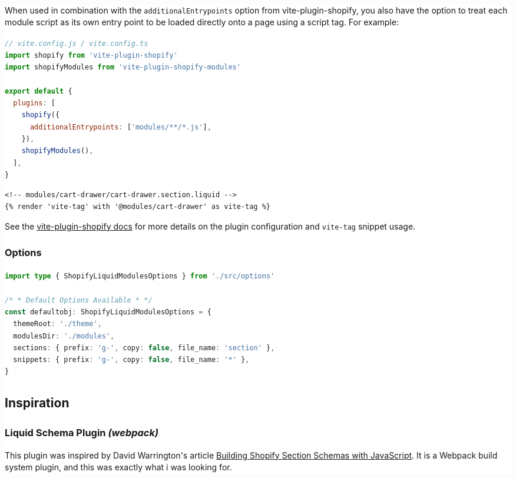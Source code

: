 When used in combination with the `additionalEntrypoints` option from
vite-plugin-shopify, you also have the option to treat each module script as its
own entry point to be loaded directly onto a page using a script tag. For
example:

```js
// vite.config.js / vite.config.ts
import shopify from 'vite-plugin-shopify'
import shopifyModules from 'vite-plugin-shopify-modules'

export default {
  plugins: [
    shopify({
      additionalEntrypoints: ['modules/**/*.js'],
    }),
    shopifyModules(),
  ],
}
```

```liquid
<!-- modules/cart-drawer/cart-drawer.section.liquid -->
{% render 'vite-tag' with '@modules/cart-drawer' as vite-tag %}
```

See the
[vite-plugin-shopify docs](https://github.com/barrel/barrel-shopify/tree/main/packages/vite-plugin-shopify)
for more details on the plugin configuration and `vite-tag` snippet usage.

### Options

```ts
import type { ShopifyLiquidModulesOptions } from './src/options'

/* * Default Options Available * */
const defaultobj: ShopifyLiquidModulesOptions = {
  themeRoot: './theme',
  modulesDir: './modules',
  sections: { prefix: 'g-', copy: false, file_name: 'section' },
  snippets: { prefix: 'g-', copy: false, file_name: '*' },
}
```

## Inspiration

### Liquid Schema Plugin _(webpack)_

This plugin was inspired by David Warrington's article
[Building Shopify Section Schemas with JavaScript](https://ellodave.dev/blog/article/building-shopify-section-schemas-with-javascript/).
It is a Webpack build system plugin, and this was exactly what i was looking
for.
